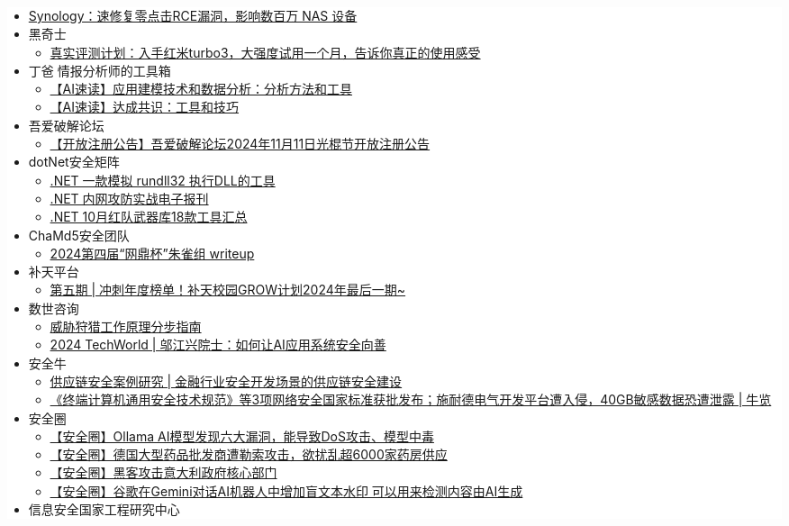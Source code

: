   - [Synology：速修复零点击RCE漏洞，影响数百万 NAS 设备](https://mp.weixin.qq.com/s?__biz=MzI2NTg4OTc5Nw==&mid=2247521406&idx=2&sn=1a37afaf7e8cd1893b64cc0183aae730&chksm=ea94a514dde32c02df3f45ffe36a3bc5f29632e75d87ca05c0296cf0f528796ba0a3a5facadd&scene=58&subscene=0#rd)
- 黑奇士
  - [真实评测计划：入手红米turbo3，大强度试用一个月，告诉你真正的使用感受](https://mp.weixin.qq.com/s?__biz=MzI5ODYwNTE4Nw==&mid=2247488710&idx=1&sn=2a60d7db3bbe60a446576cf99ef061ce&chksm=eca21b2adbd5923c29f8486763cb4c3d55405e004a6ca72b26409f23cbdabb53e45eb893f9ad&scene=58&subscene=0#rd)
- 丁爸 情报分析师的工具箱
  - [【AI速读】应用建模技术和数据分析：分析方法和工具](https://mp.weixin.qq.com/s?__biz=MzI2MTE0NTE3Mw==&mid=2651147597&idx=1&sn=7ed29b3c6e7ca3030da537d2c25e9f37&chksm=f1af3a77c6d8b361a848c103ef0311f5a831d0d78487ec800ebe2e898e50e27fc867a4e3b70d&scene=58&subscene=0#rd)
  - [【AI速读】达成共识：工具和技巧](https://mp.weixin.qq.com/s?__biz=MzI2MTE0NTE3Mw==&mid=2651147597&idx=2&sn=fd696be9a13f08ed3d5b51cfa277b054&chksm=f1af3a77c6d8b3614260685be8a02204a4c2326bf0a2550a7182f0dc491f1b47088995531f0d&scene=58&subscene=0#rd)
- 吾爱破解论坛
  - [【开放注册公告】吾爱破解论坛2024年11月11日光棍节开放注册公告](https://mp.weixin.qq.com/s?__biz=MjM5Mjc3MDM2Mw==&mid=2651141421&idx=1&sn=e3fc2568a65796eeb6668ede398023d4&chksm=bd50a5798a272c6f6f29c354dcace3028245d4c6814b0a477e069b6e128a2be0b0eed027769c&scene=58&subscene=0#rd)
- dotNet安全矩阵
  - [.NET 一款模拟 rundll32 执行DLL的工具](https://mp.weixin.qq.com/s?__biz=MzUyOTc3NTQ5MA==&mid=2247496483&idx=1&sn=7bb0ffb3afe9e0b7f8387ce6f03ef3e8&chksm=fa595dcecd2ed4d840fdfe90744d5682b9bde6356a86bc48d20c5408622dc96b3873ef4400af&scene=58&subscene=0#rd)
  - [.NET 内网攻防实战电子报刊](https://mp.weixin.qq.com/s?__biz=MzUyOTc3NTQ5MA==&mid=2247496483&idx=2&sn=b3c767d888ca5ec2704403a9235de62b&chksm=fa595dcecd2ed4d8bb5d2824b48073b548c5ed31a4b34eb98fa635f1d64df6506fa0c0f97c9c&scene=58&subscene=0#rd)
  - [.NET 10月红队武器库18款工具汇总](https://mp.weixin.qq.com/s?__biz=MzUyOTc3NTQ5MA==&mid=2247496483&idx=3&sn=d96a6eaef0a41d00b5c4790a0a565913&chksm=fa595dcecd2ed4d8f1bd11c3b458bf4246d98cb88b9959570289124da0fe49046d84e43bce62&scene=58&subscene=0#rd)
- ChaMd5安全团队
  - [2024第四届“网鼎杯”朱雀组 writeup](https://mp.weixin.qq.com/s?__biz=MzIzMTc1MjExOQ==&mid=2247511399&idx=1&sn=273c780a71db7f58e52566ae018cf950&chksm=e89d85bfdfea0ca99659dfcd12362619e8e4249bda58a995e0895c879f5f099b3ecbd0851574&scene=58&subscene=0#rd)
- 补天平台
  - [第五期 | 冲刺年度榜单！补天校园GROW计划2024年最后一期~](https://mp.weixin.qq.com/s?__biz=MzI2NzY5MDI3NQ==&mid=2247506063&idx=1&sn=7d72a92eebc4a70458a4b7c1174f6a5e&chksm=eaf990c3dd8e19d53d6562fdd3dfa4adde44373cb3fba5b29535744eb8317258127b28598c61&scene=58&subscene=0#rd)
- 数世咨询
  - [威胁狩猎工作原理分步指南](https://mp.weixin.qq.com/s?__biz=MzkxNzA3MTgyNg==&mid=2247522237&idx=1&sn=bb7e8b2aed1140fed4d7b248a4aeb115&chksm=c144e500f6336c1658e360c306df874080d1f3c627f2320d845bbbb207e0d300dea58418160a&scene=58&subscene=0#rd)
  - [2024 TechWorld | 邬江兴院士：如何让AI应用系统安全向善](https://mp.weixin.qq.com/s?__biz=MzkxNzA3MTgyNg==&mid=2247522237&idx=2&sn=b1aca736c35b379d3979e8d8ad53e020&chksm=c144e500f6336c16a1806d972c70466c92f7770931038bd52fdfe354cefea7da139daf82b392&scene=58&subscene=0#rd)
- 安全牛
  - [供应链安全案例研究 | 金融行业安全开发场景的供应链安全建设](https://mp.weixin.qq.com/s?__biz=MjM5Njc3NjM4MA==&mid=2651133247&idx=1&sn=30adce624c79d51630342f917bf8874b&chksm=bd15a5ec8a622cfaeb9cf9edb922587ee887b385c910bafa357185733e26ebd4b92aa26b334c&scene=58&subscene=0#rd)
  - [《终端计算机通用安全技术规范》等3项网络安全国家标准获批发布；施耐德电气开发平台遭入侵，40GB敏感数据恐遭泄露 | 牛览](https://mp.weixin.qq.com/s?__biz=MjM5Njc3NjM4MA==&mid=2651133247&idx=2&sn=431962af3e4ef351b57827d7c039a0a6&chksm=bd15a5ec8a622cfa94ba7a1fe63644f9a092cb2ea4f267759fc0c0b991e20ab20dbf63909923&scene=58&subscene=0#rd)
- 安全圈
  - [【安全圈】Ollama AI模型发现六大漏洞，能导致DoS攻击、模型中毒](https://mp.weixin.qq.com/s?__biz=MzIzMzE4NDU1OQ==&mid=2652065749&idx=1&sn=b8878258d3b73972d34180a4f45b9858&chksm=f36e6395c419ea83933909751917712797ee725716d53445c905e31288295910cc4fae20086d&scene=58&subscene=0#rd)
  - [【安全圈】德国大型药品批发商遭勒索攻击，欲扰乱超6000家药房供应](https://mp.weixin.qq.com/s?__biz=MzIzMzE4NDU1OQ==&mid=2652065749&idx=2&sn=d5382d9df68bd0a24d91a977ff18d8d0&chksm=f36e6395c419ea830bbe5f67aa0efba15583dc17a4f01f0bcf375e1810e75abc8c6025aad501&scene=58&subscene=0#rd)
  - [【安全圈】黑客攻击意大利政府核心部门](https://mp.weixin.qq.com/s?__biz=MzIzMzE4NDU1OQ==&mid=2652065749&idx=3&sn=95609299638b6b94edb1006b1589f9e2&chksm=f36e6395c419ea832e64c39dc60436fa7e2efd302434a8c7fbc922005839ada55ca55c84a2bb&scene=58&subscene=0#rd)
  - [【安全圈】谷歌在Gemini对话AI机器人中增加盲文本水印 可以用来检测内容由AI生成](https://mp.weixin.qq.com/s?__biz=MzIzMzE4NDU1OQ==&mid=2652065749&idx=4&sn=6e7a08939bc1fa5bc0f516088d6be4c8&chksm=f36e6395c419ea830fe214a47a37b257668ca9ae62ab4e5fca65bf8374f3c0e376ce592fa8b3&scene=58&subscene=0#rd)
- 信息安全国家工程研究中心